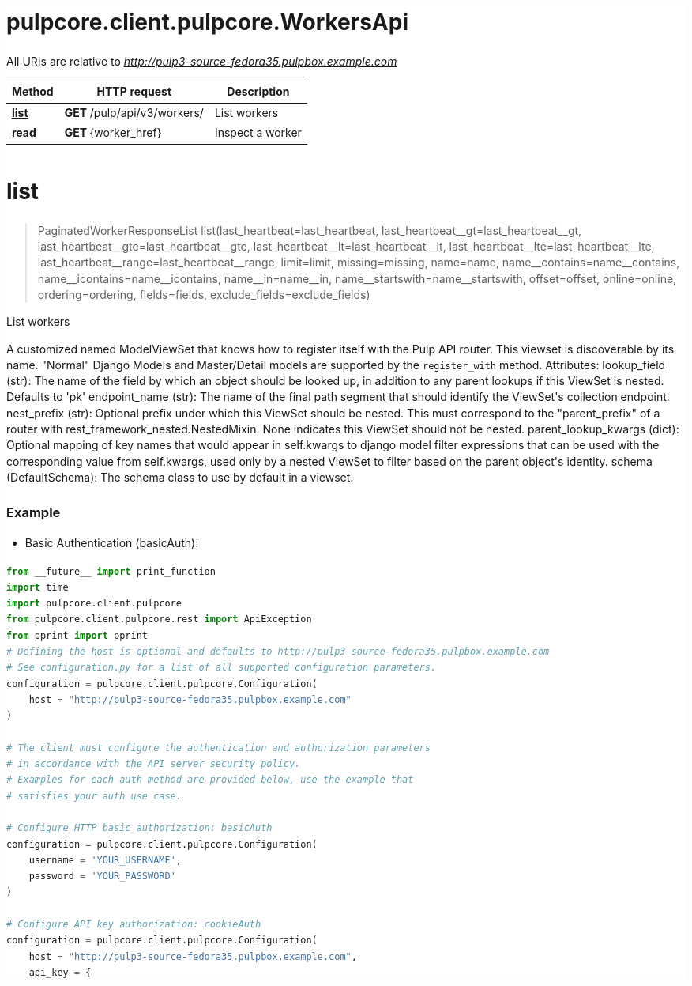 # pulpcore.client.pulpcore.WorkersApi

All URIs are relative to *http://pulp3-source-fedora35.pulpbox.example.com*

Method | HTTP request | Description
------------- | ------------- | -------------
[**list**](WorkersApi.md#list) | **GET** /pulp/api/v3/workers/ | List workers
[**read**](WorkersApi.md#read) | **GET** {worker_href} | Inspect a worker


# **list**
> PaginatedWorkerResponseList list(last_heartbeat=last_heartbeat, last_heartbeat__gt=last_heartbeat__gt, last_heartbeat__gte=last_heartbeat__gte, last_heartbeat__lt=last_heartbeat__lt, last_heartbeat__lte=last_heartbeat__lte, last_heartbeat__range=last_heartbeat__range, limit=limit, missing=missing, name=name, name__contains=name__contains, name__icontains=name__icontains, name__in=name__in, name__startswith=name__startswith, offset=offset, online=online, ordering=ordering, fields=fields, exclude_fields=exclude_fields)

List workers

A customized named ModelViewSet that knows how to register itself with the Pulp API router.  This viewset is discoverable by its name. \"Normal\" Django Models and Master/Detail models are supported by the ``register_with`` method.  Attributes:     lookup_field (str): The name of the field by which an object should be looked up, in         addition to any parent lookups if this ViewSet is nested. Defaults to 'pk'     endpoint_name (str): The name of the final path segment that should identify the ViewSet's         collection endpoint.     nest_prefix (str): Optional prefix under which this ViewSet should be nested. This must         correspond to the \"parent_prefix\" of a router with rest_framework_nested.NestedMixin.         None indicates this ViewSet should not be nested.     parent_lookup_kwargs (dict): Optional mapping of key names that would appear in self.kwargs         to django model filter expressions that can be used with the corresponding value from         self.kwargs, used only by a nested ViewSet to filter based on the parent object's         identity.     schema (DefaultSchema): The schema class to use by default in a viewset.

### Example

* Basic Authentication (basicAuth):
```python
from __future__ import print_function
import time
import pulpcore.client.pulpcore
from pulpcore.client.pulpcore.rest import ApiException
from pprint import pprint
# Defining the host is optional and defaults to http://pulp3-source-fedora35.pulpbox.example.com
# See configuration.py for a list of all supported configuration parameters.
configuration = pulpcore.client.pulpcore.Configuration(
    host = "http://pulp3-source-fedora35.pulpbox.example.com"
)

# The client must configure the authentication and authorization parameters
# in accordance with the API server security policy.
# Examples for each auth method are provided below, use the example that
# satisfies your auth use case.

# Configure HTTP basic authorization: basicAuth
configuration = pulpcore.client.pulpcore.Configuration(
    username = 'YOUR_USERNAME',
    password = 'YOUR_PASSWORD'
)

# Configure API key authorization: cookieAuth
configuration = pulpcore.client.pulpcore.Configuration(
    host = "http://pulp3-source-fedora35.pulpbox.example.com",
    api_key = {
```